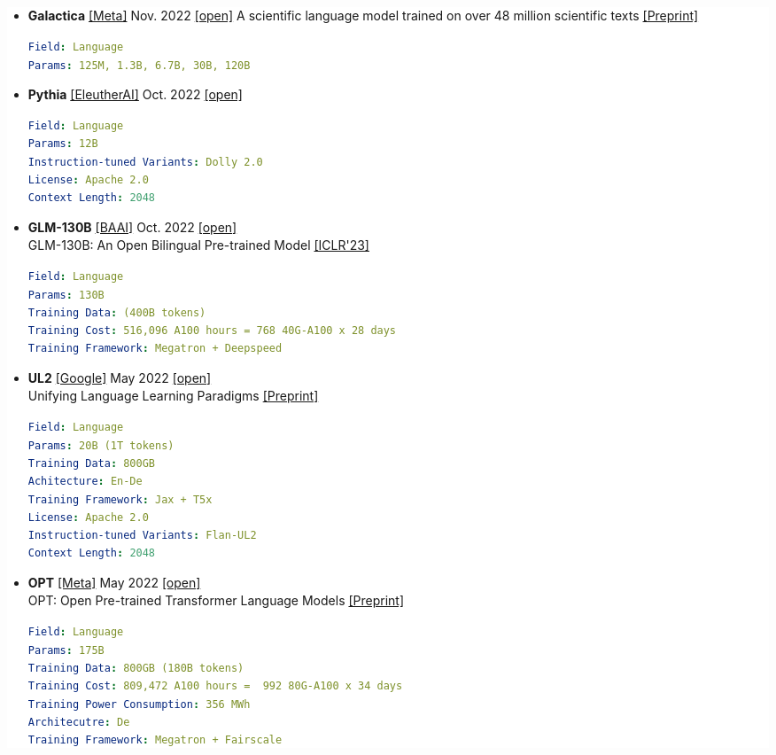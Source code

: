 - **Galactica** [[Meta]]() Nov. 2022 [[open]](https://huggingface.co/facebook/galactica-1.3b)
  A scientific language model trained on over 48 million scientific texts [[Preprint]](https://arxiv.org/pdf/2211.09085.pdf)
  
  ```yaml
  Field: Language
  Params: 125M, 1.3B, 6.7B, 30B, 120B
  ```

- **Pythia** [[EleutherAI]]() Oct. 2022 [[open]](https://github.com/EleutherAI/pythia)
  
  ```yaml
  Field: Language
  Params: 12B
  Instruction-tuned Variants: Dolly 2.0
  License: Apache 2.0
  Context Length: 2048
  ```

- **GLM-130B** [[BAAI]](https://keg.cs.tsinghua.edu.cn/glm-130b/zh/posts/glm-130b/) Oct. 2022 [[open]](https://github.com/THUDM/GLM-130B)  
   GLM-130B: An Open Bilingual Pre-trained Model [[ICLR'23]](https://arxiv.org/pdf/2210.02414.pdf)

  ```yaml
  Field: Language
  Params: 130B
  Training Data: (400B tokens)
  Training Cost: 516,096 A100 hours = 768 40G-A100 x 28 days
  Training Framework: Megatron + Deepspeed
  ```

- **UL2** [[Google]]() May 2022 [[open]](https://huggingface.co/google/ul2)  
   Unifying Language Learning Paradigms [[Preprint]](https://arxiv.org/abs/2205.05131)

  ```yaml
  Field: Language
  Params: 20B (1T tokens)
  Training Data: 800GB
  Achitecture: En-De
  Training Framework: Jax + T5x
  License: Apache 2.0
  Instruction-tuned Variants: Flan-UL2
  Context Length: 2048
  ```

- **OPT** [[Meta]](https://ai.facebook.com/blog/democratizing-access-to-large-scale-language-models-with-opt-175b/) May 2022 [[open]](https://github.com/facebookresearch/metaseq)  
   OPT: Open Pre-trained Transformer Language Models [[Preprint]](https://arxiv.org/abs/2205.01068)

  ```yaml
  Field: Language
  Params: 175B
  Training Data: 800GB (180B tokens)
  Training Cost: 809,472 A100 hours =  992 80G-A100 x 34 days
  Training Power Consumption: 356 MWh
  Architecutre: De
  Training Framework: Megatron + Fairscale
  ```


[cc-by-sa]: http://creativecommons.org/licenses/by-sa/4.0/
[cc-by-sa-image]: https://licensebuttons.net/l/by-sa/4.0/88x31.png
[cc-by-sa-shield]: https://img.shields.io/badge/License-CC%20BY--SA%204.0-lightgrey.svg